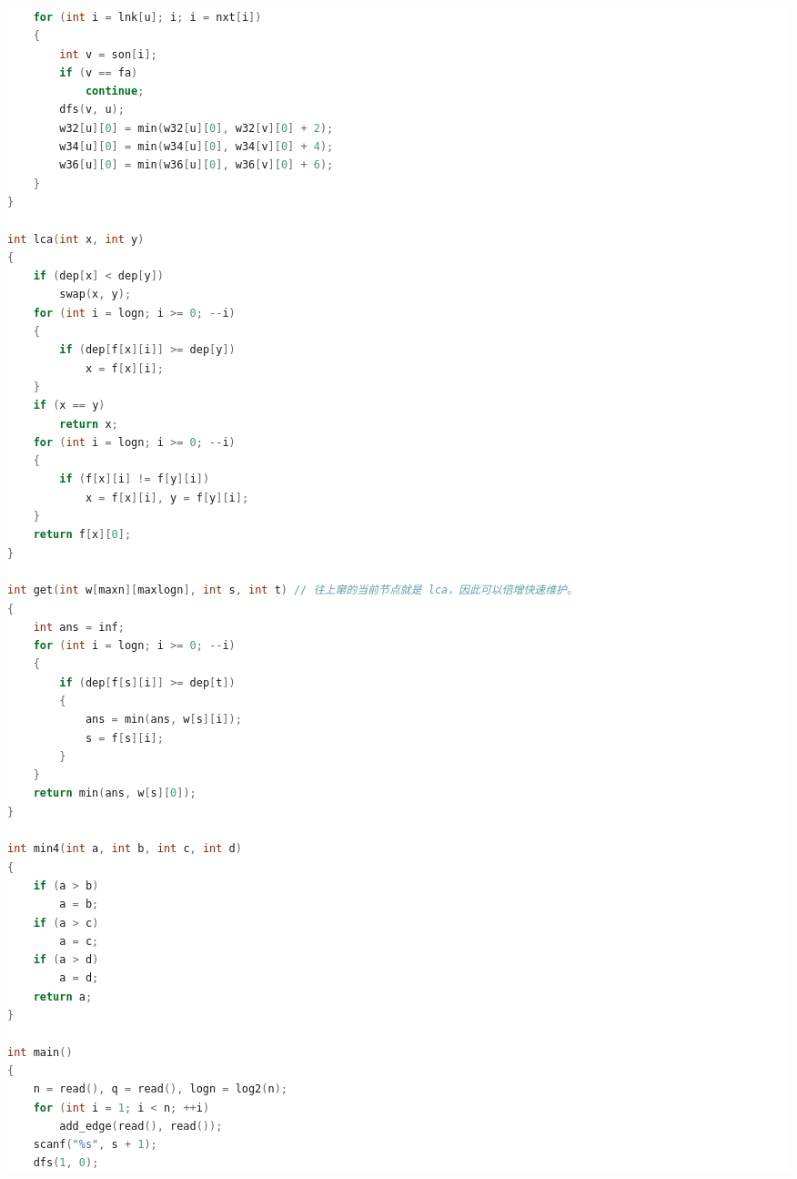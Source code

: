 ```cpp
	for (int i = lnk[u]; i; i = nxt[i])
	{
		int v = son[i];
		if (v == fa)
			continue;
		dfs(v, u);
		w32[u][0] = min(w32[u][0], w32[v][0] + 2);
		w34[u][0] = min(w34[u][0], w34[v][0] + 4);
		w36[u][0] = min(w36[u][0], w36[v][0] + 6);
	}
}

int lca(int x, int y)
{
	if (dep[x] < dep[y])
		swap(x, y);
	for (int i = logn; i >= 0; --i)
	{
		if (dep[f[x][i]] >= dep[y])
			x = f[x][i];
	}
	if (x == y)
		return x;
	for (int i = logn; i >= 0; --i)
	{
		if (f[x][i] != f[y][i])
			x = f[x][i], y = f[y][i];
	}
	return f[x][0];
}

int get(int w[maxn][maxlogn], int s, int t) // 往上窜的当前节点就是 lca，因此可以倍增快速维护。
{
	int ans = inf;
	for (int i = logn; i >= 0; --i)
	{
		if (dep[f[s][i]] >= dep[t])
		{
			ans = min(ans, w[s][i]);
			s = f[s][i];
		}
	}
	return min(ans, w[s][0]);
}

int min4(int a, int b, int c, int d)
{
	if (a > b)
		a = b;
	if (a > c)
		a = c;
	if (a > d)
		a = d;
	return a;
}

int main()
{
	n = read(), q = read(), logn = log2(n);
	for (int i = 1; i < n; ++i)
		add_edge(read(), read());
	scanf("%s", s + 1);
	dfs(1, 0);
```

[problemUrl]: https://atcoder.jp/contests/arc048/tasks/arc048_d